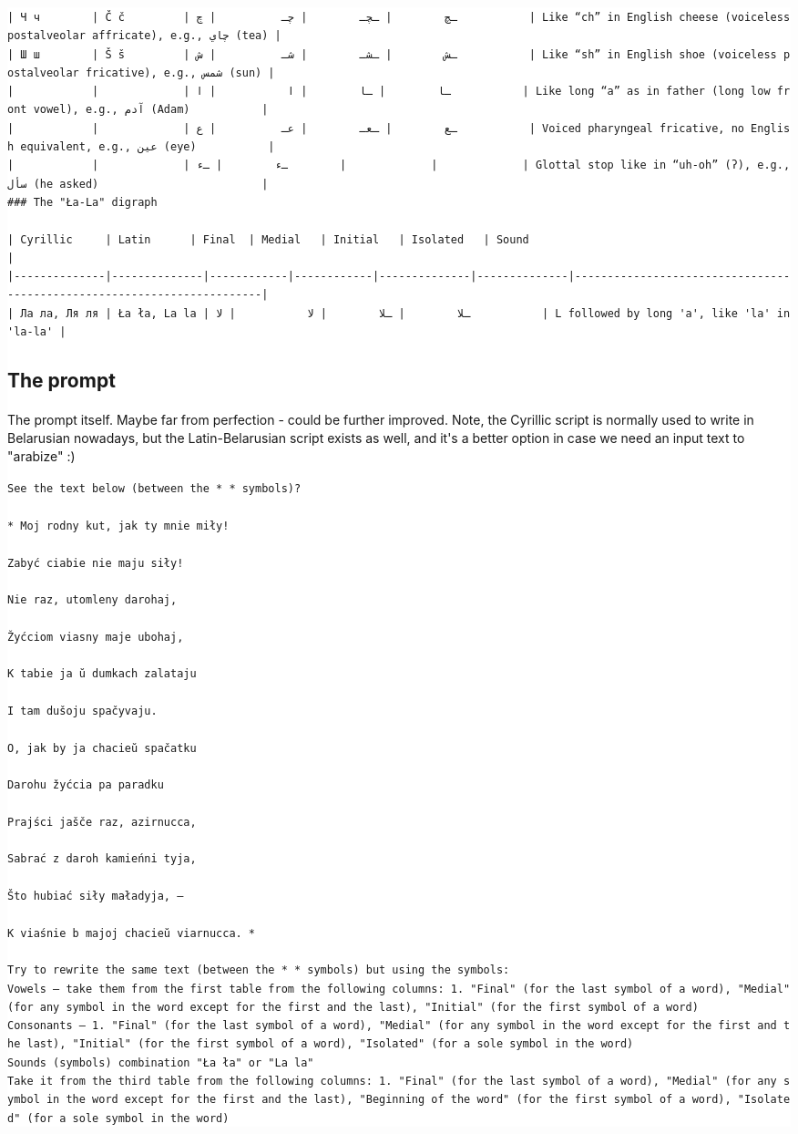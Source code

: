```
| Ч ч        | Č č         | ـچ        | ـچـ        | چـ          | چ           | Like “ch” in English cheese (voiceless postalveolar affricate), e.g., چاي (tea) |
| Ш ш        | Š š         | ـش        | ـشـ        | شـ          | ش           | Like “sh” in English shoe (voiceless postalveolar fricative), e.g., شمس (sun) |
|            |             | ـا        | ـا        | ا           | ا           | Like long “a” as in father (long low front vowel), e.g., آدم (Adam)           |
|            |             | ـع        | ـعـ        | عـ          | ع           | Voiced pharyngeal fricative, no English equivalent, e.g., عين (eye)           |
|            |             | ـء        | ـء        |             |             | Glottal stop like in “uh-oh” (ʔ), e.g., سأل (he asked)                         |
### The "Ła-La" digraph

| Cyrillic     | Latin      | Final  | Medial   | Initial   | Isolated   | Sound                                                                 |
|--------------|--------------|------------|------------|--------------|--------------|------------------------------------------------------------------------|
| Ла ла, Ля ля | Ła ła, La la | ـلا        | ـلا        | لا           | لا           | L followed by long 'a', like 'la' in 'la-la' |
```

## The prompt
The prompt itself. Maybe far from perfection - could be further improved. Note, the Cyrillic script is normally used to write in Belarusian nowadays, but the Latin-Belarusian script exists as well, and it's a better option in case we need an input text to "arabize" :)

```
See the text below (between the * * symbols)? 

* Moj rodny kut, jak ty mnie miły!

Zabyć ciabie nie maju siły!

Nie raz, utomleny darohaj,

Žyćciom viasny maje ubohaj,

K tabie ja ŭ dumkach zalataju

I tam dušoju spačyvaju.

O, jak by ja chacieŭ spačatku

Darohu žyćcia pa paradku

Prajści jašče raz, azirnucca,

Sabrać z daroh kamieńni tyja,

Što hubiać siły maładyja, –

K viaśnie b majoj chacieŭ viarnucca. *

Try to rewrite the same text (between the * * symbols) but using the symbols:
Vowels – take them from the first table from the following columns: 1. "Final" (for the last symbol of a word), "Medial" (for any symbol in the word except for the first and the last), "Initial" (for the first symbol of a word)
Consonants – 1. "Final" (for the last symbol of a word), "Medial" (for any symbol in the word except for the first and the last), "Initial" (for the first symbol of a word), "Isolated" (for a sole symbol in the word)
Sounds (symbols) combination "Ła ła" or "La la"
Take it from the third table from the following columns: 1. "Final" (for the last symbol of a word), "Medial" (for any symbol in the word except for the first and the last), "Beginning of the word" (for the first symbol of a word), "Isolated" (for a sole symbol in the word)
```